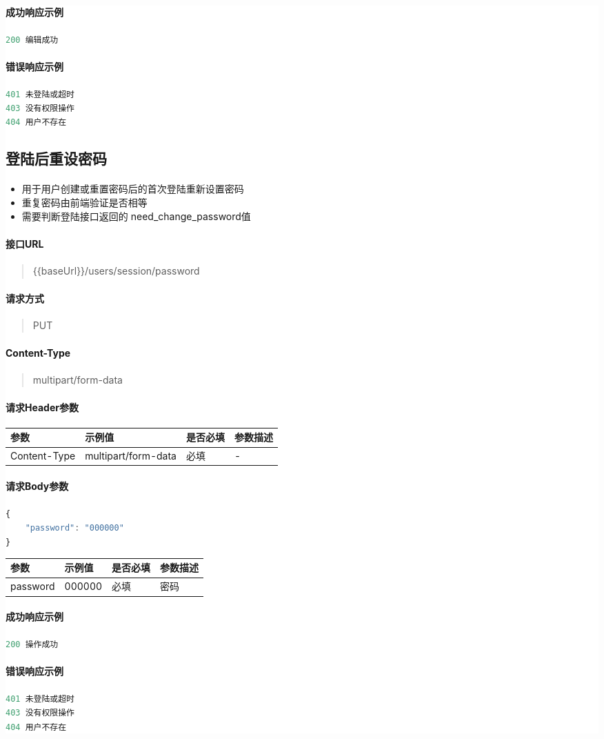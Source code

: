 #### 成功响应示例
```javascript
200 编辑成功
```


#### 错误响应示例
```javascript
401 未登陆或超时
403 没有权限操作
404 用户不存在
```


## 登陆后重设密码
* 用于用户创建或重置密码后的首次登陆重新设置密码
* 重复密码由前端验证是否相等
* 需要判断登陆接口返回的 need_change_password值
#### 接口URL
> {{baseUrl}}/users/session/password

#### 请求方式
> PUT

#### Content-Type
> multipart/form-data





#### 请求Header参数

| 参数        | 示例值   | 是否必填   |  参数描述  |
| :--------   | :-----  | :-----  | :----  |
| Content-Type     | multipart/form-data |  必填 | - |

#### 请求Body参数

```javascript
{
	"password": "000000"
}
```
| 参数        | 示例值   | 是否必填   |  参数描述  |
| :--------   | :-----  | :-----  | :----  |
| password     | 000000 |  必填 | 密码 |

#### 成功响应示例
```javascript
200 操作成功
```


#### 错误响应示例
```javascript
401 未登陆或超时
403 没有权限操作
404 用户不存在
```

